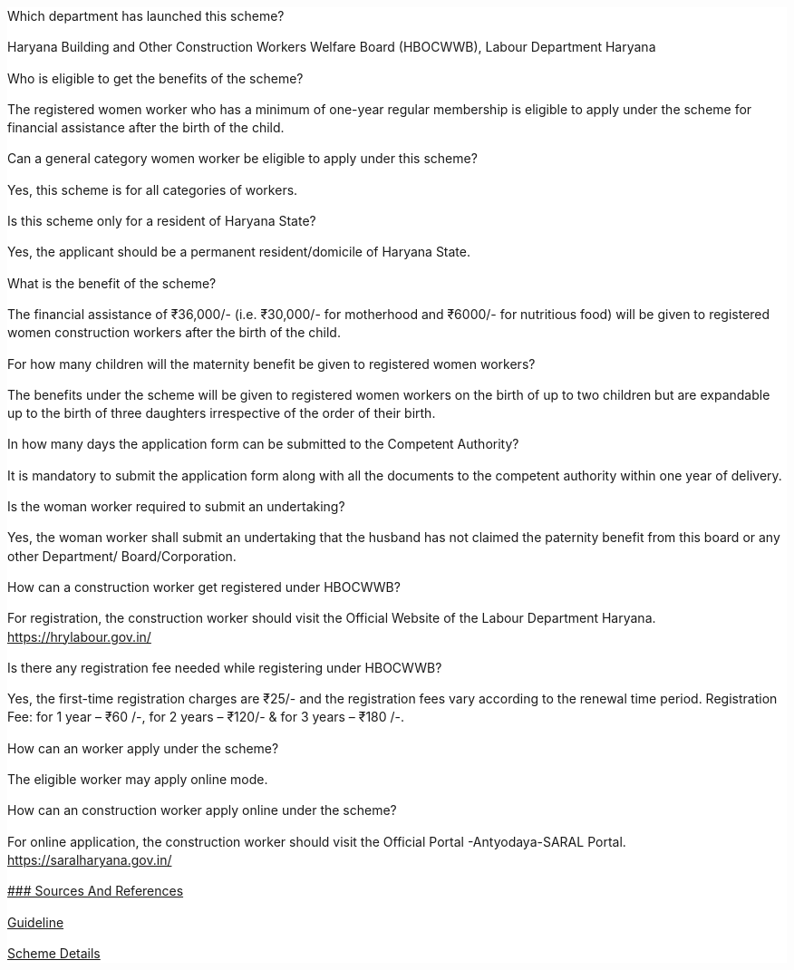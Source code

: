 Which department has launched this scheme?

Haryana Building and Other Construction Workers Welfare Board (HBOCWWB), Labour Department Haryana

Who is eligible to get the benefits of the scheme?

The registered women worker who has a minimum of one-year regular membership is eligible to apply under the scheme for financial assistance after the birth of the child.

Can a general category women worker be eligible to apply under this scheme?

Yes, this scheme is for all categories of workers.

Is this scheme only for a resident of Haryana State?

Yes, the applicant should be a permanent resident/domicile of Haryana State.

What is the benefit of the scheme?

The financial assistance of ₹36,000/- (i.e. ₹30,000/- for motherhood and ₹6000/- for nutritious food) will be given to registered women construction workers after the birth of the child.

For how many children will the maternity benefit be given to registered women workers?

The benefits under the scheme will be given to registered women workers on the birth of up to two children but are expandable up to the birth of three daughters irrespective of the order of their birth.

In how many days the application form can be submitted to the Competent Authority?

It is mandatory to submit the application form along with all the documents to the competent authority within one year of delivery.

Is the woman worker required to submit an undertaking?

Yes, the woman worker shall submit an undertaking that the husband has not claimed the paternity benefit from this board or any other Department/ Board/Corporation.

How can a construction worker get registered under HBOCWWB?

For registration, the construction worker should visit the Official Website of the Labour Department Haryana. https://hrylabour.gov.in/

Is there any registration fee needed while registering under HBOCWWB?

Yes, the first-time registration charges are ₹25/- and the registration fees vary according to the renewal time period. Registration Fee: for 1 year – ₹60 /-, for 2 years – ₹120/- & for 3 years – ₹180 /-.

How can an worker apply under the scheme?

The eligible worker may apply online mode.

How can an construction worker apply online under the scheme?

For online application, the construction worker should visit the Official Portal -Antyodaya-SARAL Portal. https://saralharyana.gov.in/

[### Sources And References](https://www.myscheme.gov.in/schemes/mbs-hbocwwb#sources)

[Guideline](https://hrylabour.gov.in/bocw/settings/schemeDetail/105)

[Scheme Details](https://kms.saralharyana.nic.in/ViewDoc?Id=4ZCFgRy6zEiDkkch8lBEFw%3d%3d)
